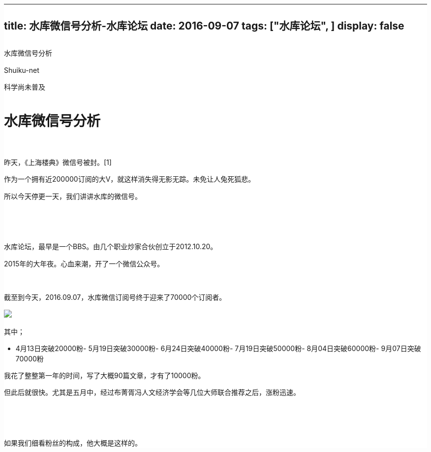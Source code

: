 
---
title:  水库微信号分析-水库论坛
date: 2016-09-07
tags: ["水库论坛", ]
display: false
---


## 



水库微信号分析




Shuiku-net




科学尚未普及


# 水库微信号分析

&nbsp;

昨天，《上海楼典》微信号被封。[1]

作为一个拥有近200000订阅的大V，就这样消失得无影无踪。未免让人兔死狐悲。

所以今天停更一天，我们讲讲水库的微信号。

&nbsp;

&nbsp;

水库论坛，最早是一个BBS。由几个职业炒家合伙创立于2012.10.20。

2015年的大年夜。心血来潮，开了一个微信公众号。

&nbsp;

截至到今天，2016.09.07，水库微信订阅号终于迎来了70000个订阅者。

<img data-s="300,640" data-type="jpeg" src="http://mmbiz.qpic.cn/mmbiz_jpg/Ok4hZ0tV6r4Oe3xJOdROPB1PpPmm2FGDTFichbC80tzo8vAWLHib3oNZN8LlnxcMctynnYTIyjzQUU3NCVfdw5xg/0?wx_fmt=jpeg" data-ratio="0.14708603145235893" data-w="1081"/>&nbsp;

其中；
- 4月13日突破20000粉- 5月19日突破30000粉- 6月24日突破40000粉- 7月19日突破50000粉- 8月04日突破60000粉- 9月07日突破70000粉
&nbsp;

我花了整整第一年的时间，写了大概90篇文章，才有了10000粉。

但此后就很快。尤其是五月中，经过布菁胥冯人文经济学会等几位大师联合推荐之后，涨粉迅速。

&nbsp;

&nbsp;

如果我们细看粉丝的构成，他大概是这样的。
